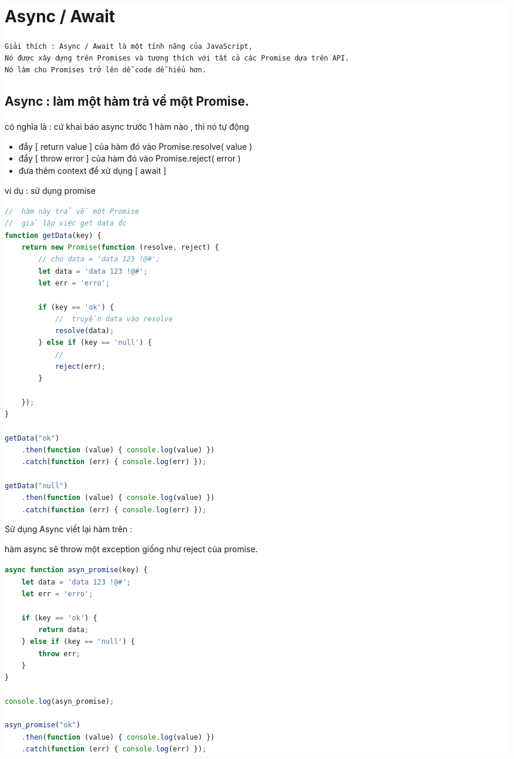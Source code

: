 # Async / Await

    Giải thích : Async / Await là một tính năng của JavaScript, 
    Nó được xây dựng trên Promises và tương thích với tất cả các Promise dựa trên API. 
    Nó làm cho Promises trở lên dễ code dễ hiểu hơn.

## Async : làm một hàm trả về một Promise.

có nghĩa là : cứ khai báo async trước 1 hàm nào , thì nó tự động 
- đẩy [ return value ] của hàm đó vào Promise.resolve( value ) 
- đẩy [ throw error ] của hàm đó vào Promise.reject( error )
- đưa thêm context để xử dụng [ await ] 

ví dụ : sử dụng promise 
```js
//  hàm này trả về một Promise 
//  giả lập việc get data đc  
function getData(key) {
    return new Promise(function (resolve, reject) {
        // cho data = 'data 123 !@#';
        let data = 'data 123 !@#';
        let err = 'erro';

        if (key == 'ok') {
            //  truyền data vào resolve
            resolve(data);
        } else if (key == 'null') {
            // 
            reject(err);
        }

    });
}

getData("ok")
    .then(function (value) { console.log(value) })
    .catch(function (err) { console.log(err) });

getData("null")
    .then(function (value) { console.log(value) })
    .catch(function (err) { console.log(err) });

```
Sử dụng Async viết lại hàm trên :

hàm async sẽ throw một exception giống như reject của promise.

```js
async function asyn_promise(key) {
    let data = 'data 123 !@#';
    let err = 'erro';

    if (key == 'ok') {
        return data;
    } else if (key == 'null') {
        throw err;
    }
}

console.log(asyn_promise);

asyn_promise("ok")
    .then(function (value) { console.log(value) })
    .catch(function (err) { console.log(err) });
```
